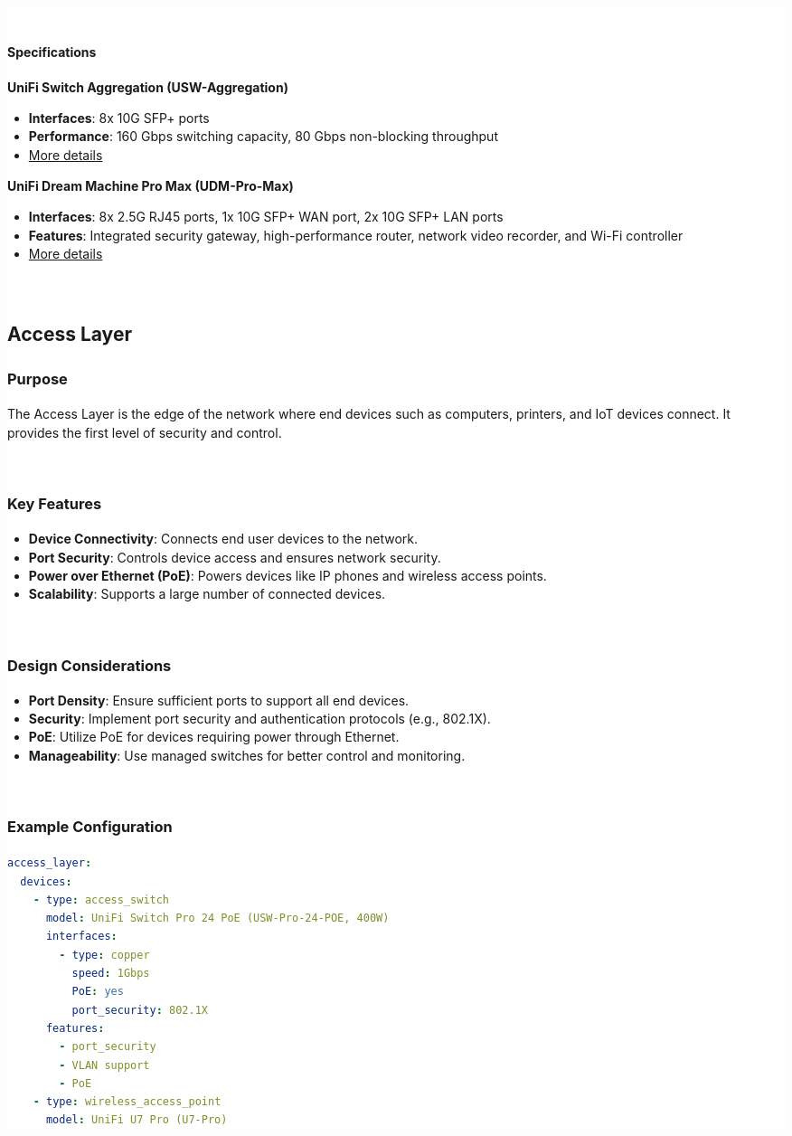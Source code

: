 <br />

#### Specifications

**UniFi Switch Aggregation (USW-Aggregation)**

- **Interfaces**: 8x 10G SFP+ ports
- **Performance**: 160 Gbps switching capacity, 80 Gbps non-blocking throughput
- [More details](https://techspecs.ui.com/unifi/switching/usw-aggregation)

**UniFi Dream Machine Pro Max (UDM-Pro-Max)**

- **Interfaces**: 8x 2.5G RJ45 ports, 1x 10G SFP+ WAN port, 2x 10G SFP+ LAN
  ports
- **Features**: Integrated security gateway, high-performance router, network
  video recorder, and Wi-Fi controller
- [More details](https://techspecs.ui.com/unifi/unifi-cloud-gateways/udm-pro-max)

<br />

## Access Layer

### Purpose

The Access Layer is the edge of the network where end devices such as computers,
printers, and IoT devices connect. It provides the first level of security and
control.

<br />

### Key Features

- **Device Connectivity**: Connects end user devices to the network.
- **Port Security**: Controls device access and ensures network security.
- **Power over Ethernet (PoE)**: Powers devices like IP phones and wireless
  access points.
- **Scalability**: Supports a large number of connected devices.

<br />

### Design Considerations

- **Port Density**: Ensure sufficient ports to support all end devices.
- **Security**: Implement port security and authentication protocols (e.g.,
  802.1X).
- **PoE**: Utilize PoE for devices requiring power through Ethernet.
- **Manageability**: Use managed switches for better control and monitoring.

<br />

### Example Configuration

```yaml
access_layer:
  devices:
    - type: access_switch
      model: UniFi Switch Pro 24 PoE (USW-Pro-24-POE, 400W)
      interfaces:
        - type: copper
          speed: 1Gbps
          PoE: yes
          port_security: 802.1X
      features:
        - port_security
        - VLAN support
        - PoE
    - type: wireless_access_point
      model: UniFi U7 Pro (U7-Pro)
```